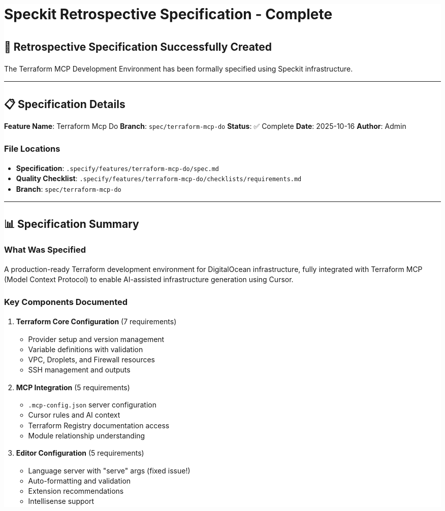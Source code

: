 # Speckit Retrospective Specification - Complete

## 🎉 Retrospective Specification Successfully Created

The Terraform MCP Development Environment has been formally specified using Speckit infrastructure.

---

## 📋 Specification Details

**Feature Name**: Terraform Mcp Do
**Branch**: `spec/terraform-mcp-do`
**Status**: ✅ Complete
**Date**: 2025-10-16
**Author**: Admin

### File Locations

- **Specification**: `.specify/features/terraform-mcp-do/spec.md`
- **Quality Checklist**: `.specify/features/terraform-mcp-do/checklists/requirements.md`
- **Branch**: `spec/terraform-mcp-do`

---

## 📊 Specification Summary

### What Was Specified

A production-ready Terraform development environment for DigitalOcean infrastructure, fully integrated with Terraform MCP (Model Context Protocol) to enable AI-assisted infrastructure generation using Cursor.

### Key Components Documented

1. **Terraform Core Configuration** (7 requirements)
   - Provider setup and version management
   - Variable definitions with validation
   - VPC, Droplets, and Firewall resources
   - SSH management and outputs

2. **MCP Integration** (5 requirements)
   - `.mcp-config.json` server configuration
   - Cursor rules and AI context
   - Terraform Registry documentation access
   - Module relationship understanding

3. **Editor Configuration** (5 requirements)
   - Language server with "serve" args (fixed issue!)
   - Auto-formatting and validation
   - Extension recommendations
   - Intellisense support
